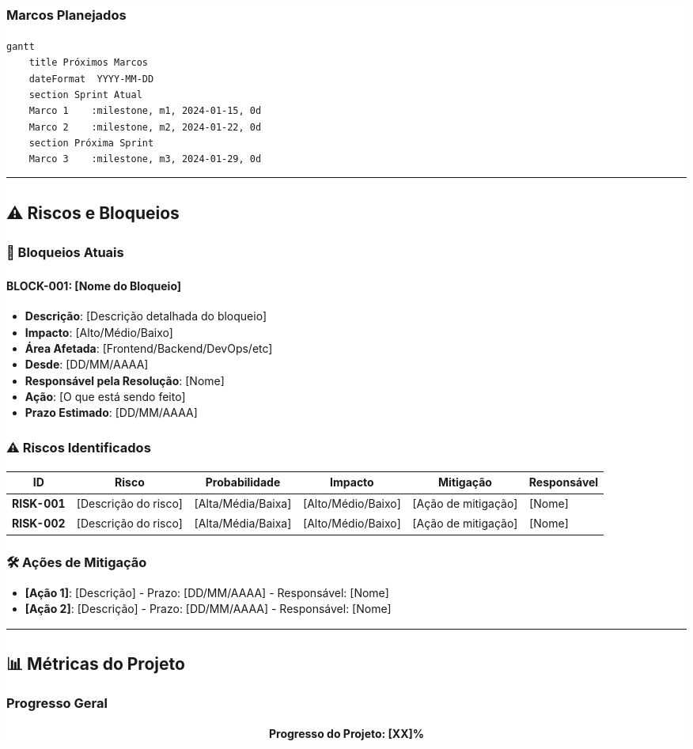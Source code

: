 ### Marcos Planejados

```mermaid
gantt
    title Próximos Marcos
    dateFormat  YYYY-MM-DD
    section Sprint Atual
    Marco 1    :milestone, m1, 2024-01-15, 0d
    Marco 2    :milestone, m2, 2024-01-22, 0d
    section Próxima Sprint
    Marco 3    :milestone, m3, 2024-01-29, 0d
```

---

## ⚠️ Riscos e Bloqueios

### 🔴 Bloqueios Atuais

#### BLOCK-001: [Nome do Bloqueio]
- **Descrição**: [Descrição detalhada do bloqueio]
- **Impacto**: [Alto/Médio/Baixo]
- **Área Afetada**: [Frontend/Backend/DevOps/etc]
- **Desde**: [DD/MM/AAAA]
- **Responsável pela Resolução**: [Nome]
- **Ação**: [O que está sendo feito]
- **Prazo Estimado**: [DD/MM/AAAA]

### ⚠️ Riscos Identificados

| ID | Risco | Probabilidade | Impacto | Mitigação | Responsável |
|----|-------|---------------|---------|-----------|-------------|
| **RISK-001** | [Descrição do risco] | [Alta/Média/Baixa] | [Alto/Médio/Baixo] | [Ação de mitigação] | [Nome] |
| **RISK-002** | [Descrição do risco] | [Alta/Média/Baixa] | [Alto/Médio/Baixo] | [Ação de mitigação] | [Nome] |

### 🛠️ Ações de Mitigação

- **[Ação 1]**: [Descrição] - Prazo: [DD/MM/AAAA] - Responsável: [Nome]
- **[Ação 2]**: [Descrição] - Prazo: [DD/MM/AAAA] - Responsável: [Nome]

---

## 📊 Métricas do Projeto

### Progresso Geral

<div align="center">

**Progresso do Projeto: [XX]%**
